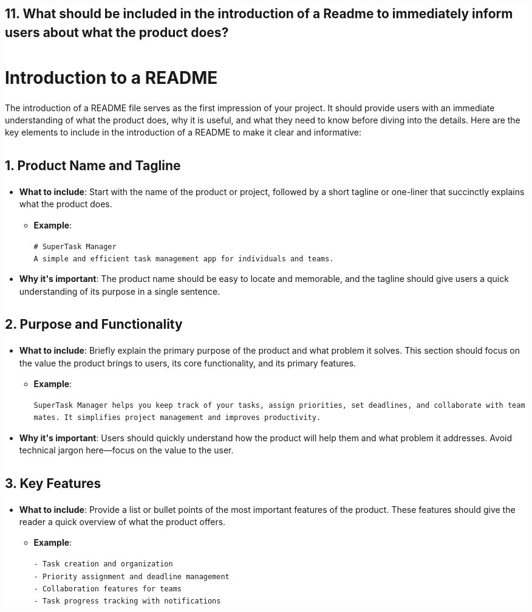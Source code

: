 ## 11. What should be included in the introduction of a Readme to immediately inform users about what the product does?

# Introduction to a README

The introduction of a README file serves as the first impression of your project. It should provide users with an immediate understanding of what the product does, why it is useful, and what they need to know before diving into the details. Here are the key elements to include in the introduction of a README to make it clear and informative:

## 1. **Product Name and Tagline**
   - **What to include**: Start with the name of the product or project, followed by a short tagline or one-liner that succinctly explains what the product does.
   
     - **Example**: 
       ```
       # SuperTask Manager
       A simple and efficient task management app for individuals and teams.
       ```

   - **Why it's important**: The product name should be easy to locate and memorable, and the tagline should give users a quick understanding of its purpose in a single sentence.

## 2. **Purpose and Functionality**
   - **What to include**: Briefly explain the primary purpose of the product and what problem it solves. This section should focus on the value the product brings to users, its core functionality, and its primary features.
   
     - **Example**:
       ```
       SuperTask Manager helps you keep track of your tasks, assign priorities, set deadlines, and collaborate with teammates. It simplifies project management and improves productivity.
       ```

   - **Why it's important**: Users should quickly understand how the product will help them and what problem it addresses. Avoid technical jargon here—focus on the value to the user.

## 3. **Key Features**
   - **What to include**: Provide a list or bullet points of the most important features of the product. These features should give the reader a quick overview of what the product offers.
   
     - **Example**:
       ```
       - Task creation and organization
       - Priority assignment and deadline management
       - Collaboration features for teams
       - Task progress tracking with notifications
       ```
